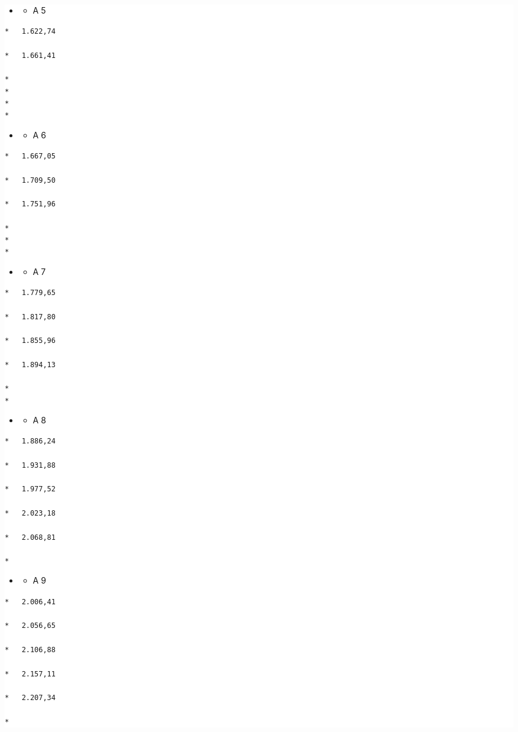 *    *   A 5

    *   1.622,74

    *   1.661,41

    *
    *
    *
    *

*    *   A 6

    *   1.667,05

    *   1.709,50

    *   1.751,96

    *
    *
    *

*    *   A 7

    *   1.779,65

    *   1.817,80

    *   1.855,96

    *   1.894,13

    *
    *

*    *   A 8

    *   1.886,24

    *   1.931,88

    *   1.977,52

    *   2.023,18

    *   2.068,81

    *

*    *   A 9

    *   2.006,41

    *   2.056,65

    *   2.106,88

    *   2.157,11

    *   2.207,34

    *
